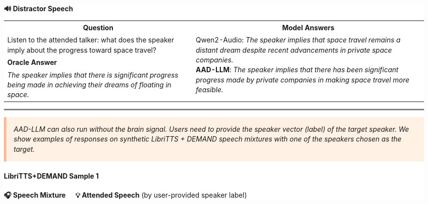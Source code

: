   <div>
    <b>🔊 Distractor Speech</b><br>
    <audio controls>
      <source src="../samples/ST3/uatt.wav" type="audio/wav">
      Your browser does not support the audio element.
    </audio>
  </div>
</div>

<div class="table-container">
  <table>
    <tr>
      <th>Question</th>
      <th>Model Answers</th>
    </tr>
    <tr>
      <td>Listen to the attended talker: what does the speaker imply about the progress toward space travel?</td>
      <td rowspan="3">
        <span class="model-name">Qwen2-Audio</span>: <i>The speaker implies that space travel remains a distant dream despite recent advancements in private space companies.</i> <br>
        <b>AAD-LLM</b>: <i>The speaker implies that there has been significant progress made by private companies in making space travel more feasible.</i>
      </td>
    </tr>
    <tr>
      <td><b>Oracle Answer</b></td>
    </tr>
    <tr>
      <td><i>The speaker implies that there is significant progress being made in achieving their dreams of floating in space.</i></td>
    </tr>
  </table>
</div>

<hr style="height: 3px; background-color: grey; border: none;">

<div style="background-color: #FFF2E5; padding: 15px; border-left: 5px solid #FFB899; font-style: italic;">
AAD-LLM can also run without the brain signal. Users need to provide the speaker vector (label) of the target speaker. We show examples of responses on synthetic LibriTTS + DEMAND speech mixtures with one of the speakers chosen as the target.
</div>

#### **LibriTTS+DEMAND Sample 1**

<div style="display: flex; align-items: center; gap: 20px;">
  <div>
    <b>🎧 Speech Mixture</b><br>
    <audio controls>
      <source src="../samples/OL1/mix.wav" type="audio/wav">
      Your browser does not support the audio element.
    </audio>
  </div>
  <div>
    <b>💡 Attended Speech</b> (by user-provided speaker label)<br>
    <audio controls>
      <source src="../samples/OL1/att.wav" type="audio/wav">
      Your browser does not support the audio element.
    </audio>
  </div>
</div>
